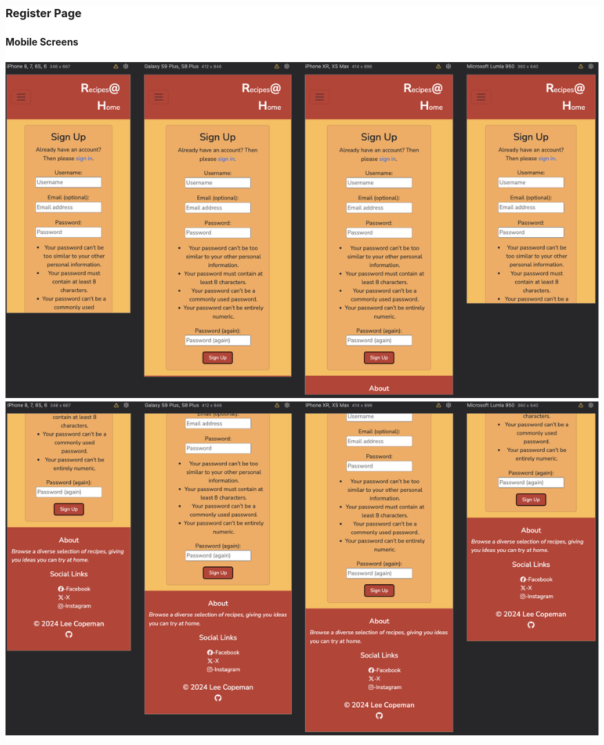 
### Register Page

#### Mobile Screens

![Mobile Screen Register Page](documentation/responsiveness/sign-up-sm-top.png)
![Mobile Screen Register Page](documentation/responsiveness/sign-up-sm-bt.png)
